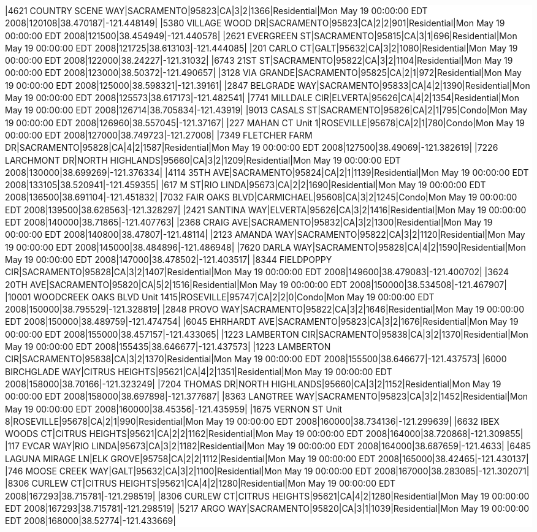 |4621 COUNTRY SCENE WAY|SACRAMENTO|95823|CA|3|2|1366|Residential|Mon May 19 00:00:00 EDT 2008|120108|38.470187|-121.448149|
|5380 VILLAGE WOOD DR|SACRAMENTO|95823|CA|2|2|901|Residential|Mon May 19 00:00:00 EDT 2008|121500|38.454949|-121.440578|
|2621 EVERGREEN ST|SACRAMENTO|95815|CA|3|1|696|Residential|Mon May 19 00:00:00 EDT 2008|121725|38.613103|-121.444085|
|201 CARLO CT|GALT|95632|CA|3|2|1080|Residential|Mon May 19 00:00:00 EDT 2008|122000|38.24227|-121.31032|
|6743 21ST ST|SACRAMENTO|95822|CA|3|2|1104|Residential|Mon May 19 00:00:00 EDT 2008|123000|38.50372|-121.490657|
|3128 VIA GRANDE|SACRAMENTO|95825|CA|2|1|972|Residential|Mon May 19 00:00:00 EDT 2008|125000|38.598321|-121.39161|
|2847 BELGRADE WAY|SACRAMENTO|95833|CA|4|2|1390|Residential|Mon May 19 00:00:00 EDT 2008|125573|38.617173|-121.482541|
|7741 MILLDALE CIR|ELVERTA|95626|CA|4|2|1354|Residential|Mon May 19 00:00:00 EDT 2008|126714|38.705834|-121.43919|
|9013 CASALS ST|SACRAMENTO|95826|CA|2|1|795|Condo|Mon May 19 00:00:00 EDT 2008|126960|38.557045|-121.37167|
|227 MAHAN CT Unit 1|ROSEVILLE|95678|CA|2|1|780|Condo|Mon May 19 00:00:00 EDT 2008|127000|38.749723|-121.27008|
|7349 FLETCHER FARM DR|SACRAMENTO|95828|CA|4|2|1587|Residential|Mon May 19 00:00:00 EDT 2008|127500|38.49069|-121.382619|
|7226 LARCHMONT DR|NORTH HIGHLANDS|95660|CA|3|2|1209|Residential|Mon May 19 00:00:00 EDT 2008|130000|38.699269|-121.376334|
|4114 35TH AVE|SACRAMENTO|95824|CA|2|1|1139|Residential|Mon May 19 00:00:00 EDT 2008|133105|38.520941|-121.459355|
|617 M ST|RIO LINDA|95673|CA|2|2|1690|Residential|Mon May 19 00:00:00 EDT 2008|136500|38.691104|-121.451832|
|7032 FAIR OAKS BLVD|CARMICHAEL|95608|CA|3|2|1245|Condo|Mon May 19 00:00:00 EDT 2008|139500|38.628563|-121.328297|
|2421 SANTINA WAY|ELVERTA|95626|CA|3|2|1416|Residential|Mon May 19 00:00:00 EDT 2008|140000|38.71865|-121.407763|
|2368 CRAIG AVE|SACRAMENTO|95832|CA|3|2|1300|Residential|Mon May 19 00:00:00 EDT 2008|140800|38.47807|-121.48114|
|2123 AMANDA WAY|SACRAMENTO|95822|CA|3|2|1120|Residential|Mon May 19 00:00:00 EDT 2008|145000|38.484896|-121.486948|
|7620 DARLA WAY|SACRAMENTO|95828|CA|4|2|1590|Residential|Mon May 19 00:00:00 EDT 2008|147000|38.478502|-121.403517|
|8344 FIELDPOPPY CIR|SACRAMENTO|95828|CA|3|2|1407|Residential|Mon May 19 00:00:00 EDT 2008|149600|38.479083|-121.400702|
|3624 20TH AVE|SACRAMENTO|95820|CA|5|2|1516|Residential|Mon May 19 00:00:00 EDT 2008|150000|38.534508|-121.467907|
|10001 WOODCREEK OAKS BLVD Unit 1415|ROSEVILLE|95747|CA|2|2|0|Condo|Mon May 19 00:00:00 EDT 2008|150000|38.795529|-121.328819|
|2848 PROVO WAY|SACRAMENTO|95822|CA|3|2|1646|Residential|Mon May 19 00:00:00 EDT 2008|150000|38.489759|-121.474754|
|6045 EHRHARDT AVE|SACRAMENTO|95823|CA|3|2|1676|Residential|Mon May 19 00:00:00 EDT 2008|155000|38.457157|-121.433065|
|1223 LAMBERTON CIR|SACRAMENTO|95838|CA|3|2|1370|Residential|Mon May 19 00:00:00 EDT 2008|155435|38.646677|-121.437573|
|1223 LAMBERTON CIR|SACRAMENTO|95838|CA|3|2|1370|Residential|Mon May 19 00:00:00 EDT 2008|155500|38.646677|-121.437573|
|6000 BIRCHGLADE WAY|CITRUS HEIGHTS|95621|CA|4|2|1351|Residential|Mon May 19 00:00:00 EDT 2008|158000|38.70166|-121.323249|
|7204 THOMAS DR|NORTH HIGHLANDS|95660|CA|3|2|1152|Residential|Mon May 19 00:00:00 EDT 2008|158000|38.697898|-121.377687|
|8363 LANGTREE WAY|SACRAMENTO|95823|CA|3|2|1452|Residential|Mon May 19 00:00:00 EDT 2008|160000|38.45356|-121.435959|
|1675 VERNON ST Unit 8|ROSEVILLE|95678|CA|2|1|990|Residential|Mon May 19 00:00:00 EDT 2008|160000|38.734136|-121.299639|
|6632 IBEX WOODS CT|CITRUS HEIGHTS|95621|CA|2|2|1162|Residential|Mon May 19 00:00:00 EDT 2008|164000|38.720868|-121.309855|
|117 EVCAR WAY|RIO LINDA|95673|CA|3|2|1182|Residential|Mon May 19 00:00:00 EDT 2008|164000|38.687659|-121.4633|
|6485 LAGUNA MIRAGE LN|ELK GROVE|95758|CA|2|2|1112|Residential|Mon May 19 00:00:00 EDT 2008|165000|38.42465|-121.430137|
|746 MOOSE CREEK WAY|GALT|95632|CA|3|2|1100|Residential|Mon May 19 00:00:00 EDT 2008|167000|38.283085|-121.302071|
|8306 CURLEW CT|CITRUS HEIGHTS|95621|CA|4|2|1280|Residential|Mon May 19 00:00:00 EDT 2008|167293|38.715781|-121.298519|
|8306 CURLEW CT|CITRUS HEIGHTS|95621|CA|4|2|1280|Residential|Mon May 19 00:00:00 EDT 2008|167293|38.715781|-121.298519|
|5217 ARGO WAY|SACRAMENTO|95820|CA|3|1|1039|Residential|Mon May 19 00:00:00 EDT 2008|168000|38.52774|-121.433669|